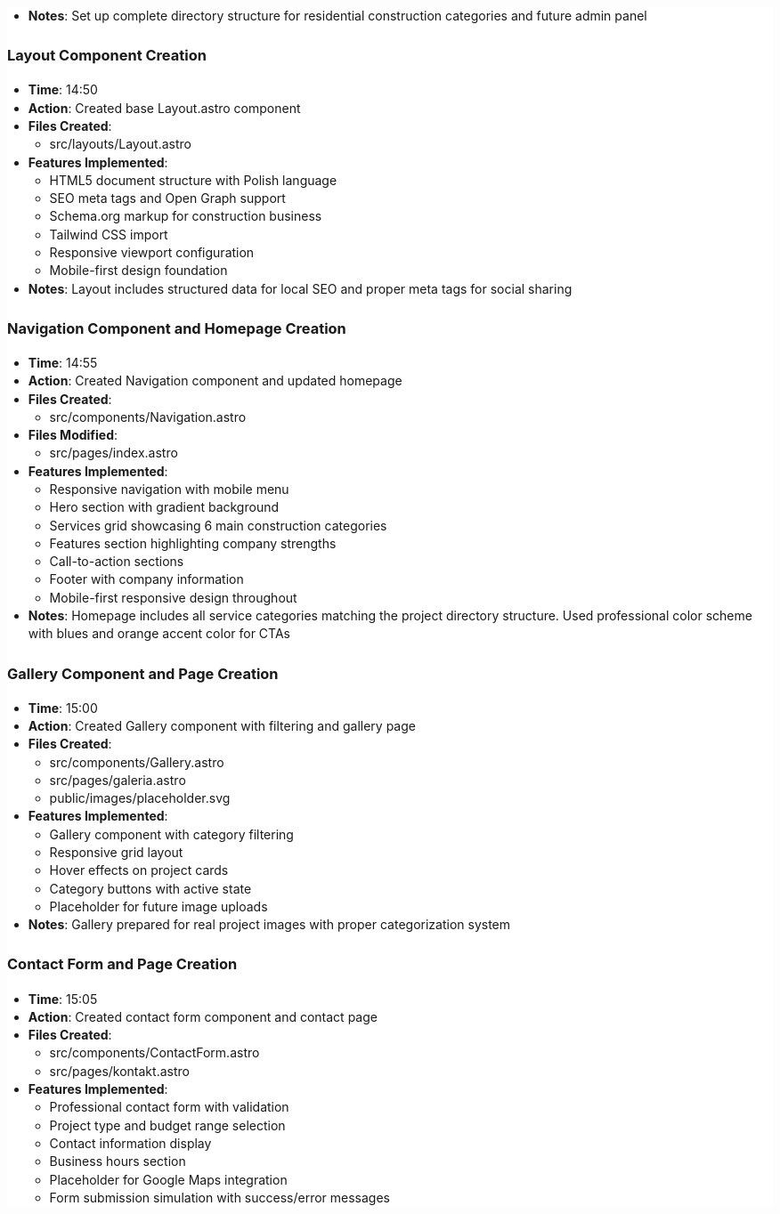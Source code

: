 - **Notes**: Set up complete directory structure for residential construction categories and future admin panel

### Layout Component Creation
- **Time**: 14:50
- **Action**: Created base Layout.astro component
- **Files Created**:
  - src/layouts/Layout.astro
- **Features Implemented**:
  - HTML5 document structure with Polish language
  - SEO meta tags and Open Graph support
  - Schema.org markup for construction business
  - Tailwind CSS import
  - Responsive viewport configuration
  - Mobile-first design foundation
- **Notes**: Layout includes structured data for local SEO and proper meta tags for social sharing

### Navigation Component and Homepage Creation
- **Time**: 14:55
- **Action**: Created Navigation component and updated homepage
- **Files Created**:
  - src/components/Navigation.astro
- **Files Modified**:
  - src/pages/index.astro
- **Features Implemented**:
  - Responsive navigation with mobile menu
  - Hero section with gradient background
  - Services grid showcasing 6 main construction categories
  - Features section highlighting company strengths
  - Call-to-action sections
  - Footer with company information
  - Mobile-first responsive design throughout
- **Notes**: Homepage includes all service categories matching the project directory structure. Used professional color scheme with blues and orange accent color for CTAs

### Gallery Component and Page Creation
- **Time**: 15:00
- **Action**: Created Gallery component with filtering and gallery page
- **Files Created**:
  - src/components/Gallery.astro
  - src/pages/galeria.astro
  - public/images/placeholder.svg
- **Features Implemented**:
  - Gallery component with category filtering
  - Responsive grid layout
  - Hover effects on project cards
  - Category buttons with active state
  - Placeholder for future image uploads
- **Notes**: Gallery prepared for real project images with proper categorization system

### Contact Form and Page Creation
- **Time**: 15:05
- **Action**: Created contact form component and contact page
- **Files Created**:
  - src/components/ContactForm.astro
  - src/pages/kontakt.astro
- **Features Implemented**:
  - Professional contact form with validation
  - Project type and budget range selection
  - Contact information display
  - Business hours section
  - Placeholder for Google Maps integration
  - Form submission simulation with success/error messages